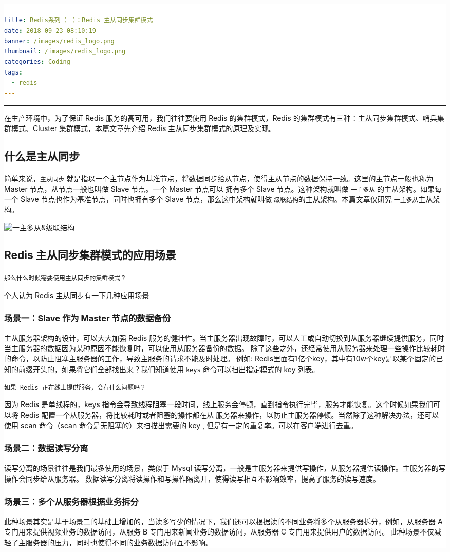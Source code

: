 ```yaml
---
title: Redis系列（一）：Redis 主从同步集群模式
date: 2018-09-23 08:10:19
banner: /images/redis_logo.png
thumbnail: /images/redis_logo.png
categories: Coding
tags:
  - redis
---
```

----------------------------------

在生产环境中，为了保证 Redis 服务的高可用，我们往往要使用 Redis 的集群模式，Redis 的集群模式有三种：主从同步集群模式、哨兵集群模式、Cluster 集群模式，本篇文章先介绍 Redis 主从同步集群模式的原理及实现。



## 什么是主从同步

简单来说，`主从同步` 就是指以一个主节点作为基准节点，将数据同步给从节点，使得主从节点的数据保持一致。这里的主节点一般也称为 Master 节点，从节点一般也叫做 Slave 节点。一个 Master 节点可以
拥有多个 Slave 节点。这种架构就叫做 `一主多从` 的主从架构。如果每一个 Slave 节点也作为基准节点，同时也拥有多个 Slave 节点，那么这中架构就叫做 `级联结构`的主从架构。本篇文章仅研究 `一主多从`主从架构。

![一主多从&级联结构](/images/redis_1.png)

## Redis 主从同步集群模式的应用场景

```
那么什么时候需要使用主从同步的集群模式？
```
个人认为 Redis 主从同步有一下几种应用场景

### 场景一：Slave 作为 Master 节点的数据备份
主从服务器架构的设计，可以大大加强 Redis 服务的健壮性。当主服务器出现故障时，可以人工或自动切换到从服务器继续提供服务，同时当主服务器的数据因为某种原因不能恢复时，可以使用从服务器备份的数据。
除了这些之外，还经常使用从服务器来处理一些操作比较耗时的命令，以防止阻塞主服务器的工作，导致主服务的请求不能及时处理。
例如: Redis里面有1亿个key，其中有10w个key是以某个固定的已知的前缀开头的，如果将它们全部找出来？我们知道使用 `keys` 命令可以扫出指定模式的 key 列表。

```
如果 Redis 正在线上提供服务，会有什么问题吗？
```

因为 Redis 是单线程的，keys 指令会导致线程阻塞一段时间，线上服务会停顿，直到指令执行完毕，服务才能恢复。这个时候如果我们可以将 Redis 配置一个从服务器，将比较耗时或者阻塞的操作都在从
服务器来操作，以防止主服务器停顿。当然除了这种解决办法，还可以使用 scan 命令（scan 命令是无阻塞的）来扫描出需要的 key , 但是有一定的重复率。可以在客户端进行去重。

### 场景二：数据读写分离
读写分离的场景往往是我们最多使用的场景，类似于 Mysql 读写分离，一般是主服务器来提供写操作，从服务器提供读操作。主服务器的写操作会同步给从服务器。
数据读写分离将读操作和写操作隔离开，使得读写相互不影响效率，提高了服务的读写速度。

### 场景三：多个从服务器根据业务拆分
此种场景其实是基于场景二的基础上增加的，当读多写少的情况下，我们还可以根据读的不同业务将多个从服务器拆分，例如，从服务器 A 专门用来提供视频业务的数据访问，从服务 B 专门用来新闻业务的数据访问，从服务器 C 专门用来提供用户的数据访问。
此种场景不仅减轻了主服务器的压力，同时也使得不同的业务数据访问互不影响。
